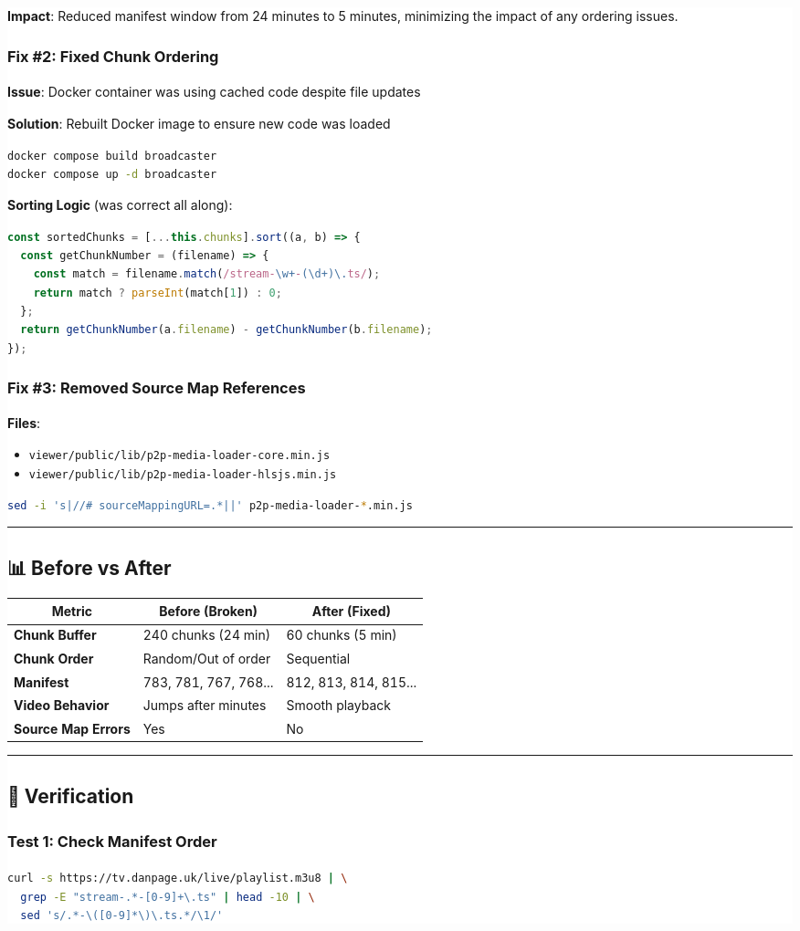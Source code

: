 **Impact**: Reduced manifest window from 24 minutes to 5 minutes, minimizing the impact of any ordering issues.

### Fix #2: Fixed Chunk Ordering
**Issue**: Docker container was using cached code despite file updates

**Solution**: Rebuilt Docker image to ensure new code was loaded
```bash
docker compose build broadcaster
docker compose up -d broadcaster
```

**Sorting Logic** (was correct all along):
```javascript
const sortedChunks = [...this.chunks].sort((a, b) => {
  const getChunkNumber = (filename) => {
    const match = filename.match(/stream-\w+-(\d+)\.ts/);
    return match ? parseInt(match[1]) : 0;
  };
  return getChunkNumber(a.filename) - getChunkNumber(b.filename);
});
```

### Fix #3: Removed Source Map References
**Files**: 
- `viewer/public/lib/p2p-media-loader-core.min.js`
- `viewer/public/lib/p2p-media-loader-hlsjs.min.js`

```bash
sed -i 's|//# sourceMappingURL=.*||' p2p-media-loader-*.min.js
```

---

## 📊 Before vs After

| Metric | Before (Broken) | After (Fixed) |
|--------|-----------------|---------------|
| **Chunk Buffer** | 240 chunks (24 min) | 60 chunks (5 min) |
| **Chunk Order** | Random/Out of order | Sequential |
| **Manifest** | 783, 781, 767, 768... | 812, 813, 814, 815... |
| **Video Behavior** | Jumps after minutes | Smooth playback |
| **Source Map Errors** | Yes | No |

---

## 🎯 Verification

### Test 1: Check Manifest Order
```bash
curl -s https://tv.danpage.uk/live/playlist.m3u8 | \
  grep -E "stream-.*-[0-9]+\.ts" | head -10 | \
  sed 's/.*-\([0-9]*\)\.ts.*/\1/'
```
